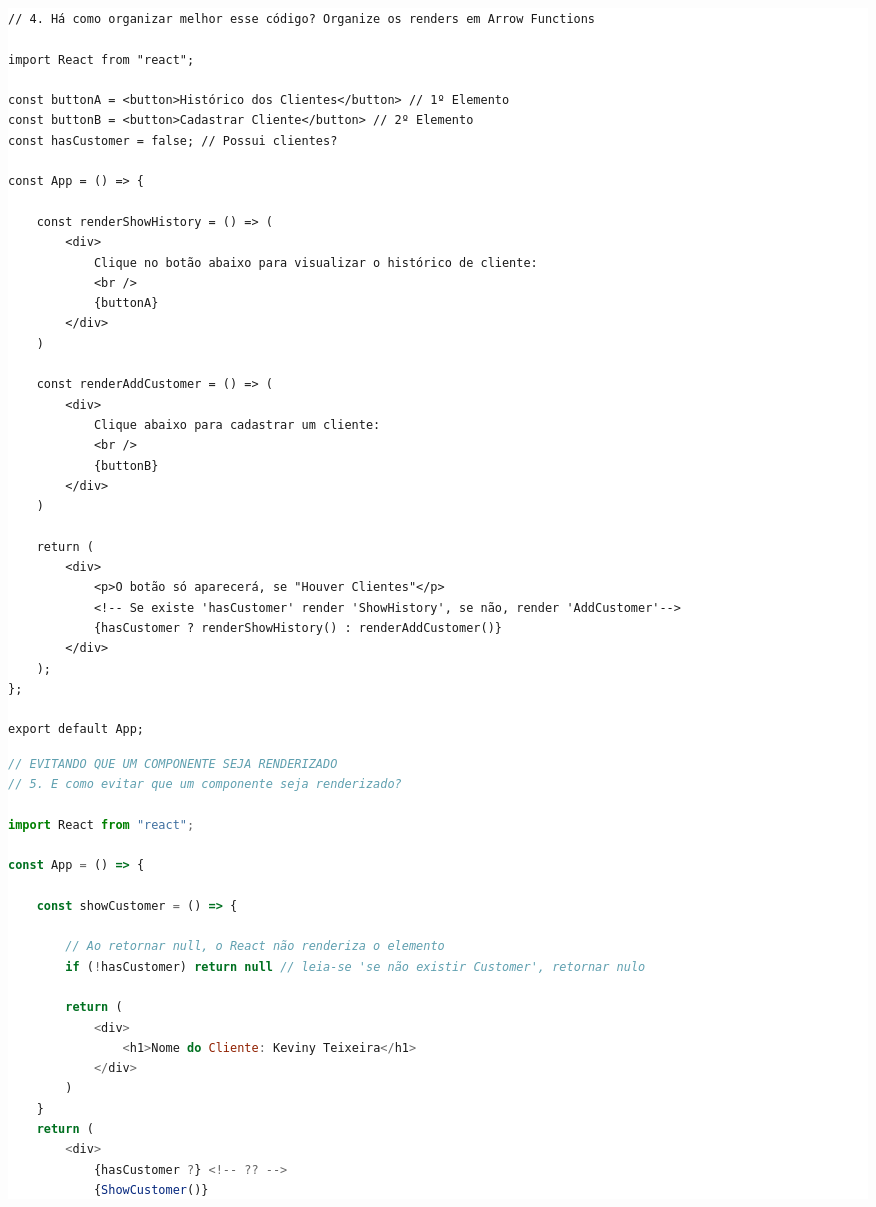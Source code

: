 ```javascript
```

```react
// 4. Há como organizar melhor esse código? Organize os renders em Arrow Functions

import React from "react";

const buttonA = <button>Histórico dos Clientes</button> // 1º Elemento
const buttonB = <button>Cadastrar Cliente</button> // 2º Elemento
const hasCustomer = false; // Possui clientes?

const App = () => {
       
	const renderShowHistory = () => (
		<div>
			Clique no botão abaixo para visualizar o histórico de cliente:
			<br />
			{buttonA}
		</div>    
	)
    
    const renderAddCustomer = () => (
		<div>
			Clique abaixo para cadastrar um cliente:
			<br />
			{buttonB}
		</div>
	)
        
	return (
        <div>
            <p>O botão só aparecerá, se "Houver Clientes"</p>
            <!-- Se existe 'hasCustomer' render 'ShowHistory', se não, render 'AddCustomer'-->
            {hasCustomer ? renderShowHistory() : renderAddCustomer()}
        </div>
    );
};

export default App;
```

```javascript
// EVITANDO QUE UM COMPONENTE SEJA RENDERIZADO
// 5. E como evitar que um componente seja renderizado?

import React from "react";

const App = () => {

    const showCustomer = () => {
        
        // Ao retornar null, o React não renderiza o elemento
        if (!hasCustomer) return null // leia-se 'se não existir Customer', retornar nulo
        
        return (
        	<div>
            	<h1>Nome do Cliente: Keviny Teixeira</h1>
            </div>
        )
    }
	return (
        <div>
			{hasCustomer ?} <!-- ?? -->
			{ShowCustomer()}
```